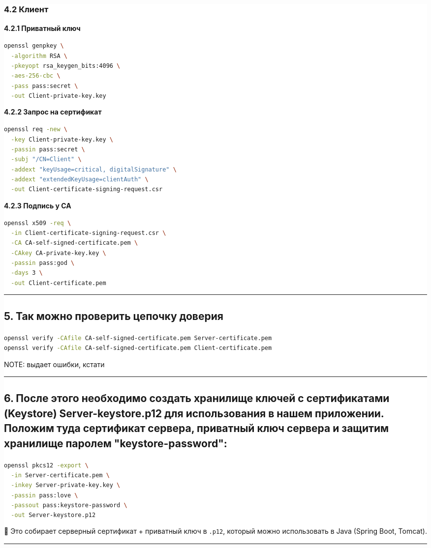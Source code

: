 
### 4.2 Клиент

**4.2.1 Приватный ключ**
```bash
openssl genpkey \
  -algorithm RSA \
  -pkeyopt rsa_keygen_bits:4096 \
  -aes-256-cbc \
  -pass pass:secret \
  -out Client-private-key.key
```

**4.2.2 Запрос на сертификат**
```bash
openssl req -new \
  -key Client-private-key.key \
  -passin pass:secret \
  -subj "/CN=Client" \
  -addext "keyUsage=critical, digitalSignature" \
  -addext "extendedKeyUsage=clientAuth" \
  -out Client-certificate-signing-request.csr
```

**4.2.3 Подпись у CA**
```bash
openssl x509 -req \
  -in Client-certificate-signing-request.csr \
  -CA CA-self-signed-certificate.pem \
  -CAkey CA-private-key.key \
  -passin pass:god \
  -days 3 \
  -out Client-certificate.pem
```

---

## 5. Так можно проверить цепочку доверия
```bash
openssl verify -CAfile CA-self-signed-certificate.pem Server-certificate.pem
openssl verify -CAfile CA-self-signed-certificate.pem Client-certificate.pem
```

NOTE: выдает ошибки, кстати

---

## 6. После этого необходимо создать хранилище ключей с сертификатами (**Keystore**) Server-keystore.p12 для использования в нашем приложении. Положим туда сертификат сервера, приватный ключ сервера и защитим хранилище паролем "keystore-password":
```bash
openssl pkcs12 -export \
  -in Server-certificate.pem \
  -inkey Server-private-key.key \
  -passin pass:love \
  -passout pass:keystore-password \
  -out Server-keystore.p12
```
📌 Это собирает серверный сертификат + приватный ключ в `.p12`, который можно использовать в Java (Spring Boot, Tomcat).

---